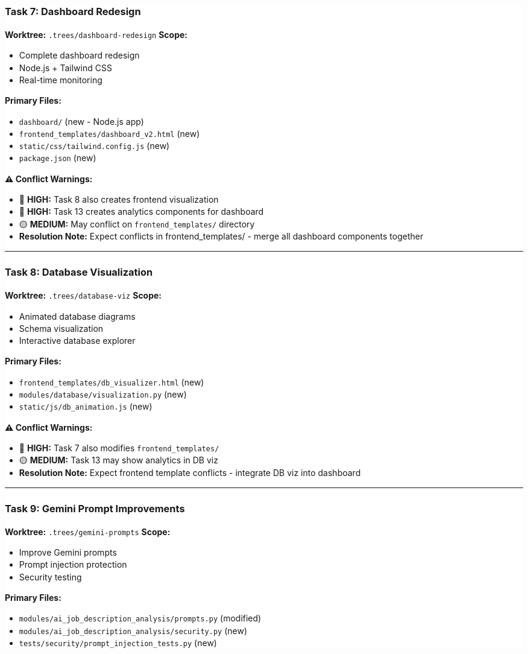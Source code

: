 
### Task 7: Dashboard Redesign
**Worktree:** `.trees/dashboard-redesign`
**Scope:**
- Complete dashboard redesign
- Node.js + Tailwind CSS
- Real-time monitoring

**Primary Files:**
- `dashboard/` (new - Node.js app)
- `frontend_templates/dashboard_v2.html` (new)
- `static/css/tailwind.config.js` (new)
- `package.json` (new)

**⚠️ Conflict Warnings:**
- 🔴 **HIGH:** Task 8 also creates frontend visualization
- 🔴 **HIGH:** Task 13 creates analytics components for dashboard
- 🟡 **MEDIUM:** May conflict on `frontend_templates/` directory
- **Resolution Note:** Expect conflicts in frontend_templates/ - merge all dashboard components together

---

### Task 8: Database Visualization
**Worktree:** `.trees/database-viz`
**Scope:**
- Animated database diagrams
- Schema visualization
- Interactive database explorer

**Primary Files:**
- `frontend_templates/db_visualizer.html` (new)
- `modules/database/visualization.py` (new)
- `static/js/db_animation.js` (new)

**⚠️ Conflict Warnings:**
- 🔴 **HIGH:** Task 7 also modifies `frontend_templates/`
- 🟡 **MEDIUM:** Task 13 may show analytics in DB viz
- **Resolution Note:** Expect frontend template conflicts - integrate DB viz into dashboard

---

### Task 9: Gemini Prompt Improvements
**Worktree:** `.trees/gemini-prompts`
**Scope:**
- Improve Gemini prompts
- Prompt injection protection
- Security testing

**Primary Files:**
- `modules/ai_job_description_analysis/prompts.py` (modified)
- `modules/ai_job_description_analysis/security.py` (new)
- `tests/security/prompt_injection_tests.py` (new)
